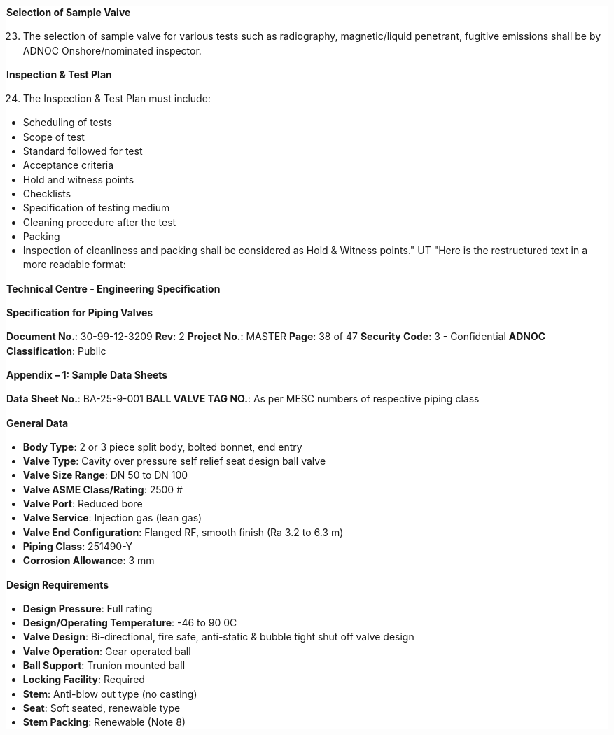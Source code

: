 **Selection of Sample Valve**

23. The selection of sample valve for various tests such as radiography, magnetic/liquid penetrant, fugitive emissions shall be by ADNOC Onshore/nominated inspector.

**Inspection & Test Plan**

24. The Inspection & Test Plan must include:

* Scheduling of tests
* Scope of test
* Standard followed for test
* Acceptance criteria
* Hold and witness points
* Checklists
* Specification of testing medium
* Cleaning procedure after the test
* Packing
* Inspection of cleanliness and packing shall be considered as Hold & Witness points."
UT	"Here is the restructured text in a more readable format:

**Technical Centre - Engineering Specification**

**Specification for Piping Valves**

**Document No.**: 30-99-12-3209
**Rev**: 2
**Project No.**: MASTER
**Page**: 38 of 47
**Security Code**: 3 - Confidential
**ADNOC Classification**: Public

**Appendix – 1: Sample Data Sheets**

**Data Sheet No.**: BA-25-9-001
**BALL VALVE TAG NO.**: As per MESC numbers of respective piping class

**General Data**

* **Body Type**: 2 or 3 piece split body, bolted bonnet, end entry
* **Valve Type**: Cavity over pressure self relief seat design ball valve
* **Valve Size Range**: DN 50 to DN 100
* **Valve ASME Class/Rating**: 2500 #
* **Valve Port**: Reduced bore
* **Valve Service**: Injection gas (lean gas)
* **Valve End Configuration**: Flanged RF, smooth finish (Ra 3.2 to 6.3 m)
* **Piping Class**: 251490-Y
* **Corrosion Allowance**: 3 mm

**Design Requirements**

* **Design Pressure**: Full rating
* **Design/Operating Temperature**: -46 to 90 0C
* **Valve Design**: Bi-directional, fire safe, anti-static & bubble tight shut off valve design
* **Valve Operation**: Gear operated ball
* **Ball Support**: Trunion mounted ball
* **Locking Facility**: Required
* **Stem**: Anti-blow out type (no casting)
* **Seat**: Soft seated, renewable type
* **Stem Packing**: Renewable (Note 8)
